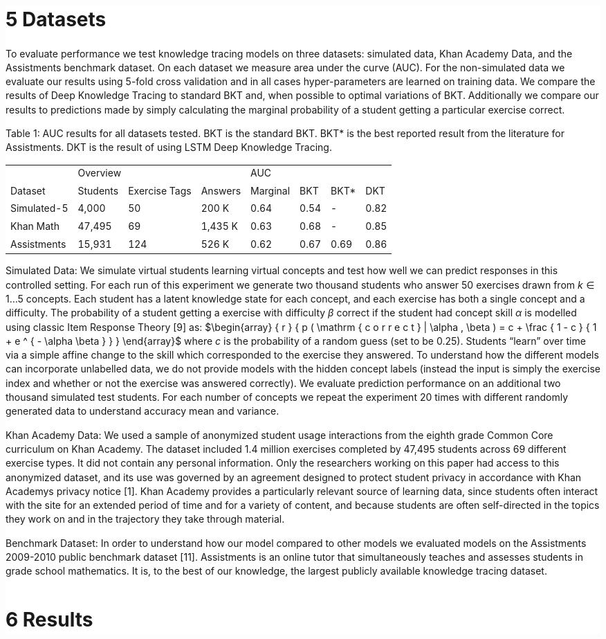 # 5 Datasets

To evaluate performance we test knowledge tracing models on three datasets: simulated data, Khan Academy Data, and the Assistments benchmark dataset. On each dataset we measure area under the curve (AUC). For the non-simulated data we evaluate our results using 5-fold cross validation and in all cases hyper-parameters are learned on training data. We compare the results of Deep Knowledge Tracing to standard BKT and, when possible to optimal variations of BKT. Additionally we compare our results to predictions made by simply calculating the marginal probability of a student getting a particular exercise correct.

Table 1: AUC results for all datasets tested. BKT is the standard BKT. BKT\* is the best reported result from the literature for Assistments. DKT is the result of using LSTM Deep Knowledge Tracing.   

<html><body><table><tr><td></td><td colspan="3">Overview</td><td colspan="4">AUC</td></tr><tr><td>Dataset</td><td>Students</td><td>Exercise Tags</td><td>Answers</td><td> Marginal</td><td>BKT</td><td>BKT*</td><td>DKT</td></tr><tr><td>Simulated-5</td><td>4,000</td><td>50</td><td>200 K</td><td>0.64</td><td>0.54</td><td>-</td><td>0.82</td></tr><tr><td>Khan Math</td><td>47,495</td><td>69</td><td>1,435 K</td><td>0.63</td><td>0.68</td><td>-</td><td>0.85</td></tr><tr><td>Assistments</td><td>15,931</td><td>124</td><td>526 K</td><td>0.62</td><td>0.67</td><td>0.69</td><td>0.86</td></tr></table></body></html>

Simulated Data: We simulate virtual students learning virtual concepts and test how well we can predict responses in this controlled setting. For each run of this experiment we generate two thousand students who answer 50 exercises drawn from $k \in { 1 \dots 5 }$ concepts. Each student has a latent knowledge state for each concept, and each exercise has both a single concept and a difficulty. The probability of a student getting a exercise with difficulty $\beta$ correct if the student had concept skill $\alpha$ is modelled using classic Item Response Theory [9] as: $\begin{array} { r } { p ( \mathrm { c o r r e c t } | \alpha , \beta ) = c + \frac { 1 - c } { 1 + e ^ { - \alpha \beta } } } \end{array}$ where $c$ is the probability of a random guess (set to be 0.25). Students “learn” over time via a simple affine change to the skill which corresponded to the exercise they answered. To understand how the different models can incorporate unlabelled data, we do not provide models with the hidden concept labels (instead the input is simply the exercise index and whether or not the exercise was answered correctly). We evaluate prediction performance on an additional two thousand simulated test students. For each number of concepts we repeat the experiment 20 times with different randomly generated data to understand accuracy mean and variance.

Khan Academy Data: We used a sample of anonymized student usage interactions from the eighth grade Common Core curriculum on Khan Academy. The dataset included 1.4 million exercises completed by 47,495 students across 69 different exercise types. It did not contain any personal information. Only the researchers working on this paper had access to this anonymized dataset, and its use was governed by an agreement designed to protect student privacy in accordance with Khan Academys privacy notice [1]. Khan Academy provides a particularly relevant source of learning data, since students often interact with the site for an extended period of time and for a variety of content, and because students are often self-directed in the topics they work on and in the trajectory they take through material.

Benchmark Dataset: In order to understand how our model compared to other models we evaluated models on the Assistments 2009-2010 public benchmark dataset [11]. Assistments is an online tutor that simultaneously teaches and assesses students in grade school mathematics. It is, to the best of our knowledge, the largest publicly available knowledge tracing dataset.

# 6 Results
